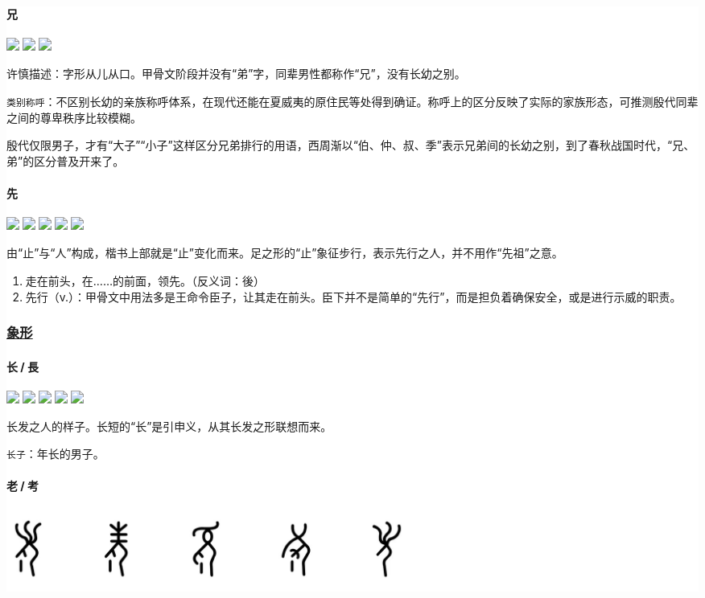 #### 兄

<img src="/img/dict/兄.jpg" width=150px />
<img src="/img/dict/兄.2.png" width=80px />
<img src="/img/dict/兄.3.png" width=80px />

许慎描述：字形从儿从口。甲骨文阶段并没有“弟”字，同辈男性都称作“兄”，没有长幼之别。

`类别称呼`：不区别长幼的亲族称呼体系，在现代还能在夏威夷的原住民等处得到确证。称呼上的区分反映了实际的家族形态，可推测殷代同辈之间的尊卑秩序比较模糊。

殷代仅限男子，才有“大子”“小子”这样区分兄弟排行的用语，西周渐以“伯、仲、叔、季”表示兄弟间的长幼之别，到了春秋战国时代，“兄、弟”的区分普及开来了。

#### 先

<img src="/img/dict/先.jpg" width=280px />
<img src="/img/dict/先.4.png" width=80px />
<img src="/img/dict/先.5.png" width=80px />
<img src="/img/dict/先.6.png" width=80px />
<img src="/img/dict/先.7.png" width=80px />

由“止”与“人”构成，楷书上部就是“止”变化而来。足之形的“止”象征步行，表示先行之人，并不用作“先祖”之意。

1. 走在前头，在……的前面，领先。（反义词：後）
2. 先行（v.）：甲骨文中用法多是王命令臣子，让其走在前头。臣下并不是简单的“先行”，而是担负着确保安全，或是进行示威的职责。

### [象形](读书/语言/甲骨文小字典.md?id=象形)

#### 长 / 長

<img src="/img/dict/长.jpg" width=170px />
<img src="/img/dict/长.2.png" width=80px />
<img src="/img/dict/长.3.png" width=80px />
<img src="/img/dict/长.4.png" width=80px />
<img src="/img/dict/长.5.png" width=80px />

长发之人的样子。长短的“长”是引申义，从其长发之形联想而来。

`长子`：年长的男子。

#### 老 / 考

<img src="/img/dict/老.jpg" width=500px />